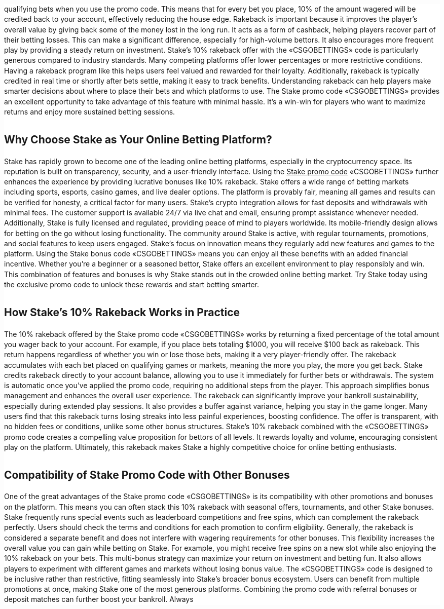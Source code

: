 qualifying bets when you use the promo code. This means that for every bet you place, 10% of the amount wagered will be credited back to your account, effectively reducing the house edge. Rakeback is important because it improves the player’s overall value by giving back some of the money lost in the long run. It acts as a form of cashback, helping players recover part of their betting losses. This can make a significant difference, especially for high-volume bettors. It also encourages more frequent play by providing a steady return on investment. Stake’s 10% rakeback offer with the «CSGOBETTINGS» code is particularly generous compared to industry standards. Many competing platforms offer lower percentages or more restrictive conditions. Having a rakeback program like this helps users feel valued and rewarded for their loyalty. Additionally, rakeback is typically credited in real time or shortly after bets settle, making it easy to track benefits. Understanding rakeback can help players make smarter decisions about where to place their bets and which platforms to use. The Stake promo code «CSGOBETTINGS» provides an excellent opportunity to take advantage of this feature with minimal hassle. It’s a win-win for players who want to maximize returns and enjoy more sustained betting sessions.</p> <h2>Why Choose Stake as Your Online Betting Platform?</h2> <p>Stake has rapidly grown to become one of the leading online betting platforms, especially in the cryptocurrency space. Its reputation is built on transparency, security, and a user-friendly interface. Using the <a href="https://stake.bet/?c=csgobettings">Stake promo code</a> «CSGOBETTINGS» further enhances the experience by providing lucrative bonuses like 10% rakeback. Stake offers a wide range of betting markets including sports, esports, casino games, and live dealer options. The platform is provably fair, meaning all games and results can be verified for honesty, a critical factor for many users. Stake’s crypto integration allows for fast deposits and withdrawals with minimal fees. The customer support is available 24/7 via live chat and email, ensuring prompt assistance whenever needed. Additionally, Stake is fully licensed and regulated, providing peace of mind to players worldwide. Its mobile-friendly design allows for betting on the go without losing functionality. The community around Stake is active, with regular tournaments, promotions, and social features to keep users engaged. Stake’s focus on innovation means they regularly add new features and games to the platform. Using the Stake bonus code «CSGOBETTINGS» means you can enjoy all these benefits with an added financial incentive. Whether you’re a beginner or a seasoned bettor, Stake offers an excellent environment to play responsibly and win. This combination of features and bonuses is why Stake stands out in the crowded online betting market. Try Stake today using the exclusive promo code to unlock these rewards and start betting smarter.</p> <h2>How Stake’s 10% Rakeback Works in Practice</h2> <p>The 10% rakeback offered by the Stake promo code «CSGOBETTINGS» works by returning a fixed percentage of the total amount you wager back to your account. For example, if you place bets totaling $1000, you will receive $100 back as rakeback. This return happens regardless of whether you win or lose those bets, making it a very player-friendly offer. The rakeback accumulates with each bet placed on qualifying games or markets, meaning the more you play, the more you get back. Stake credits rakeback directly to your account balance, allowing you to use it immediately for further bets or withdrawals. The system is automatic once you’ve applied the promo code, requiring no additional steps from the player. This approach simplifies bonus management and enhances the overall user experience. The rakeback can significantly improve your bankroll sustainability, especially during extended play sessions. It also provides a buffer against variance, helping you stay in the game longer. Many users find that this rakeback turns losing streaks into less painful experiences, boosting confidence. The offer is transparent, with no hidden fees or conditions, unlike some other bonus structures. Stake’s 10% rakeback combined with the «CSGOBETTINGS» promo code creates a compelling value proposition for bettors of all levels. It rewards loyalty and volume, encouraging consistent play on the platform. Ultimately, this rakeback makes Stake a highly competitive choice for online betting enthusiasts.</p> <h2>Compatibility of Stake Promo Code with Other Bonuses</h2> <p>One of the great advantages of the Stake promo code «CSGOBETTINGS» is its compatibility with other promotions and bonuses on the platform. This means you can often stack this 10% rakeback with seasonal offers, tournaments, and other Stake bonuses. Stake frequently runs special events such as leaderboard competitions and free spins, which can complement the rakeback perfectly. Users should check the terms and conditions for each promotion to confirm eligibility. Generally, the rakeback is considered a separate benefit and does not interfere with wagering requirements for other bonuses. This flexibility increases the overall value you can gain while betting on Stake. For example, you might receive free spins on a new slot while also enjoying the 10% rakeback on your bets. This multi-bonus strategy can maximize your return on investment and betting fun. It also allows players to experiment with different games and markets without losing bonus value. The «CSGOBETTINGS» code is designed to be inclusive rather than restrictive, fitting seamlessly into Stake’s broader bonus ecosystem. Users can benefit from multiple promotions at once, making Stake one of the most generous platforms. Combining the promo code with referral bonuses or deposit matches can further boost your bankroll. Always